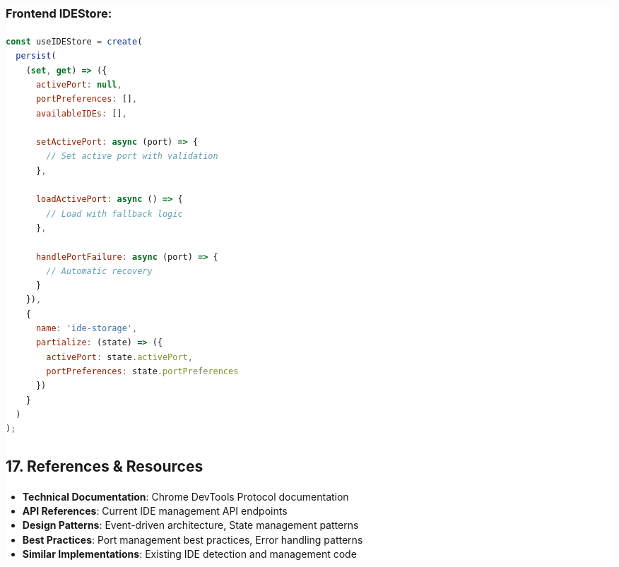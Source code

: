 ### Frontend IDEStore:
```javascript
const useIDEStore = create(
  persist(
    (set, get) => ({
      activePort: null,
      portPreferences: [],
      availableIDEs: [],
      
      setActivePort: async (port) => {
        // Set active port with validation
      },
      
      loadActivePort: async () => {
        // Load with fallback logic
      },
      
      handlePortFailure: async (port) => {
        // Automatic recovery
      }
    }),
    {
      name: 'ide-storage',
      partialize: (state) => ({
        activePort: state.activePort,
        portPreferences: state.portPreferences
      })
    }
  )
);
```

## 17. References & Resources
- **Technical Documentation**: Chrome DevTools Protocol documentation
- **API References**: Current IDE management API endpoints
- **Design Patterns**: Event-driven architecture, State management patterns
- **Best Practices**: Port management best practices, Error handling patterns
- **Similar Implementations**: Existing IDE detection and management code 
